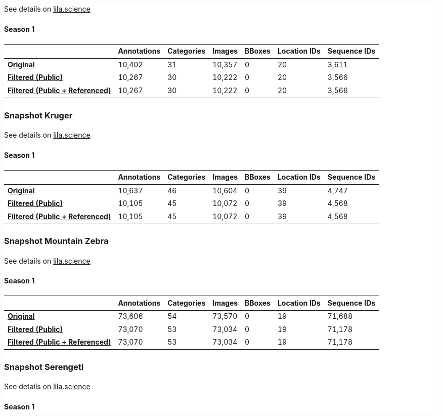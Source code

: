 See details on [lila.science](https://lila.science/datasets/snapshot-kgalagadi)

#### Season 1

||Annotations|Categories|Images|BBoxes|Location IDs|Sequence IDs|
|-|-|-|-|-|-|-|
|[**Original**](https://lilawildlife.blob.core.windows.net/lila-wildlife/snapshot-safari/KGA/SnapshotKgalagadi_S1_v1.0.json.zip)|10,402|31|10,357|0|20|3,611|
|[**Filtered (Public)**](https://github.com/bencevans/camera-trap-lila-public/releases/download/v2/snapshot-kgalagadi--season-1.public.json.zip)|10,267|30|10,222|0|20|3,566|
|[**Filtered (Public + Referenced)**](https://github.com/bencevans/camera-trap-lila-public/releases/download/v2/snapshot-kgalagadi--season-1.public.referenced.json.zip)|10,267|30|10,222|0|20|3,566|



### Snapshot Kruger

See details on [lila.science](https://lila.science/datasets/snapshot-kruger)

#### Season 1

||Annotations|Categories|Images|BBoxes|Location IDs|Sequence IDs|
|-|-|-|-|-|-|-|
|[**Original**](https://lilawildlife.blob.core.windows.net/lila-wildlife/snapshot-safari/KRU/SnapshotKruger_S1_v1.0.json.zip)|10,637|46|10,604|0|39|4,747|
|[**Filtered (Public)**](https://github.com/bencevans/camera-trap-lila-public/releases/download/v2/snapshot-kruger--season-1.public.json.zip)|10,105|45|10,072|0|39|4,568|
|[**Filtered (Public + Referenced)**](https://github.com/bencevans/camera-trap-lila-public/releases/download/v2/snapshot-kruger--season-1.public.referenced.json.zip)|10,105|45|10,072|0|39|4,568|



### Snapshot Mountain Zebra

See details on [lila.science](https://lila.science/datasets/snapshot-mountain-zebra)

#### Season 1

||Annotations|Categories|Images|BBoxes|Location IDs|Sequence IDs|
|-|-|-|-|-|-|-|
|[**Original**](https://lilawildlife.blob.core.windows.net/lila-wildlife/snapshot-safari/MTZ/SnapshotMountainZebra_S1_v1.0.json.zip)|73,606|54|73,570|0|19|71,688|
|[**Filtered (Public)**](https://github.com/bencevans/camera-trap-lila-public/releases/download/v2/snapshot-mountain-zebra--season-1.public.json.zip)|73,070|53|73,034|0|19|71,178|
|[**Filtered (Public + Referenced)**](https://github.com/bencevans/camera-trap-lila-public/releases/download/v2/snapshot-mountain-zebra--season-1.public.referenced.json.zip)|73,070|53|73,034|0|19|71,178|



### Snapshot Serengeti

See details on [lila.science](https://lila.science/datasets/snapshot-serengeti)

#### Season 1
